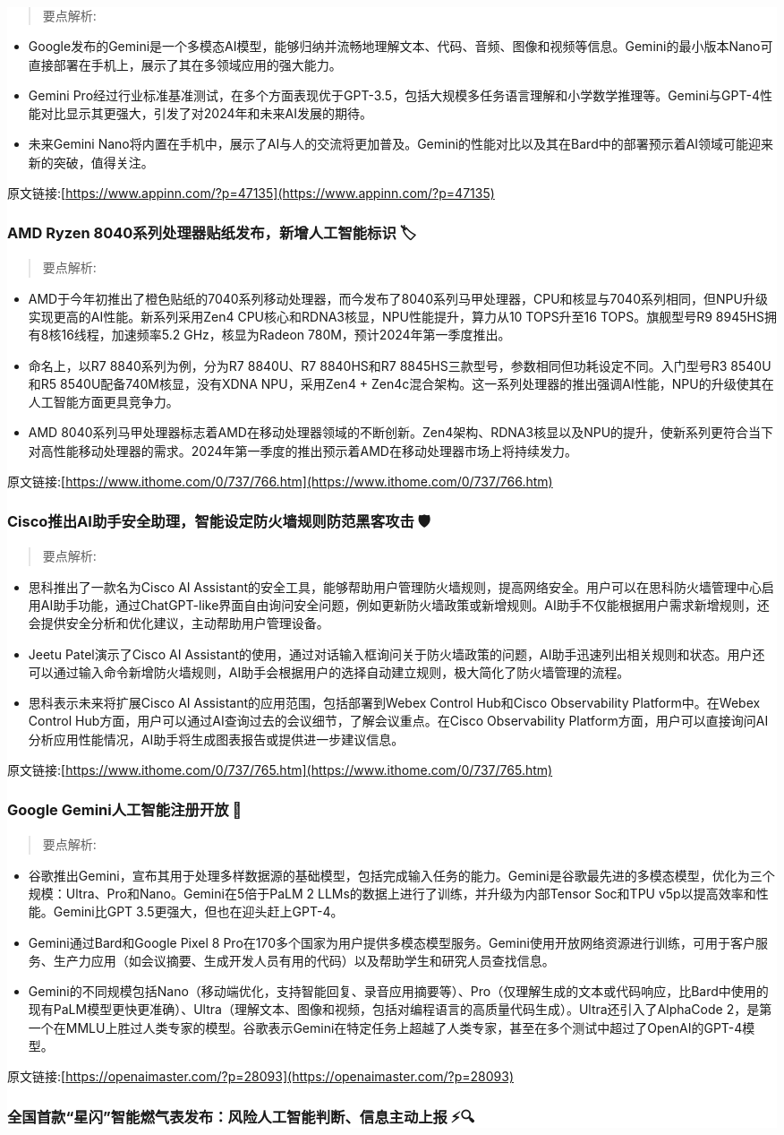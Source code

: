 > 要点解析:

- Google发布的Gemini是一个多模态AI模型，能够归纳并流畅地理解文本、代码、音频、图像和视频等信息。Gemini的最小版本Nano可直接部署在手机上，展示了其在多领域应用的强大能力。

- Gemini Pro经过行业标准基准测试，在多个方面表现优于GPT-3.5，包括大规模多任务语言理解和小学数学推理等。Gemini与GPT-4性能对比显示其更强大，引发了对2024年和未来AI发展的期待。

- 未来Gemini Nano将内置在手机中，展示了AI与人的交流将更加普及。Gemini的性能对比以及其在Bard中的部署预示着AI领域可能迎来新的突破，值得关注。

原文链接:[https://www.appinn.com/?p=47135](https://www.appinn.com/?p=47135)

### AMD Ryzen 8040系列处理器贴纸发布，新增人工智能标识 🏷️ 

>要点解析:

- AMD于今年初推出了橙色贴纸的7040系列移动处理器，而今发布了8040系列马甲处理器，CPU和核显与7040系列相同，但NPU升级实现更高的AI性能。新系列采用Zen4 CPU核心和RDNA3核显，NPU性能提升，算力从10 TOPS升至16 TOPS。旗舰型号R9 8945HS拥有8核16线程，加速频率5.2 GHz，核显为Radeon 780M，预计2024年第一季度推出。

- 命名上，以R7 8840系列为例，分为R7 8840U、R7 8840HS和R7 8845HS三款型号，参数相同但功耗设定不同。入门型号R3 8540U和R5 8540U配备740M核显，没有XDNA NPU，采用Zen4 + Zen4c混合架构。这一系列处理器的推出强调AI性能，NPU的升级使其在人工智能方面更具竞争力。

- AMD 8040系列马甲处理器标志着AMD在移动处理器领域的不断创新。Zen4架构、RDNA3核显以及NPU的提升，使新系列更符合当下对高性能移动处理器的需求。2024年第一季度的推出预示着AMD在移动处理器市场上将持续发力。

原文链接:[https://www.ithome.com/0/737/766.htm](https://www.ithome.com/0/737/766.htm)

### Cisco推出AI助手安全助理，智能设定防火墙规则防范黑客攻击 🛡️ 

> 要点解析:

- 思科推出了一款名为Cisco AI Assistant的安全工具，能够帮助用户管理防火墙规则，提高网络安全。用户可以在思科防火墙管理中心启用AI助手功能，通过ChatGPT-like界面自由询问安全问题，例如更新防火墙政策或新增规则。AI助手不仅能根据用户需求新增规则，还会提供安全分析和优化建议，主动帮助用户管理设备。

- Jeetu Patel演示了Cisco AI Assistant的使用，通过对话输入框询问关于防火墙政策的问题，AI助手迅速列出相关规则和状态。用户还可以通过输入命令新增防火墙规则，AI助手会根据用户的选择自动建立规则，极大简化了防火墙管理的流程。

- 思科表示未来将扩展Cisco AI Assistant的应用范围，包括部署到Webex Control Hub和Cisco Observability Platform中。在Webex Control Hub方面，用户可以通过AI查询过去的会议细节，了解会议重点。在Cisco Observability Platform方面，用户可以直接询问AI分析应用性能情况，AI助手将生成图表报告或提供进一步建议信息。

原文链接:[https://www.ithome.com/0/737/765.htm](https://www.ithome.com/0/737/765.htm)

### Google Gemini人工智能注册开放 📝 

>要点解析:

- 谷歌推出Gemini，宣布其用于处理多样数据源的基础模型，包括完成输入任务的能力。Gemini是谷歌最先进的多模态模型，优化为三个规模：Ultra、Pro和Nano。Gemini在5倍于PaLM 2 LLMs的数据上进行了训练，并升级为内部Tensor Soc和TPU v5p以提高效率和性能。Gemini比GPT 3.5更强大，但也在迎头赶上GPT-4。

- Gemini通过Bard和Google Pixel 8 Pro在170多个国家为用户提供多模态模型服务。Gemini使用开放网络资源进行训练，可用于客户服务、生产力应用（如会议摘要、生成开发人员有用的代码）以及帮助学生和研究人员查找信息。

- Gemini的不同规模包括Nano（移动端优化，支持智能回复、录音应用摘要等）、Pro（仅理解生成的文本或代码响应，比Bard中使用的现有PaLM模型更快更准确）、Ultra（理解文本、图像和视频，包括对编程语言的高质量代码生成）。Ultra还引入了AlphaCode 2，是第一个在MMLU上胜过人类专家的模型。谷歌表示Gemini在特定任务上超越了人类专家，甚至在多个测试中超过了OpenAI的GPT-4模型。

原文链接:[https://openaimaster.com/?p=28093](https://openaimaster.com/?p=28093)

### 全国首款“星闪”智能燃气表发布：风险人工智能判断、信息主动上报 ⚡🔍 
